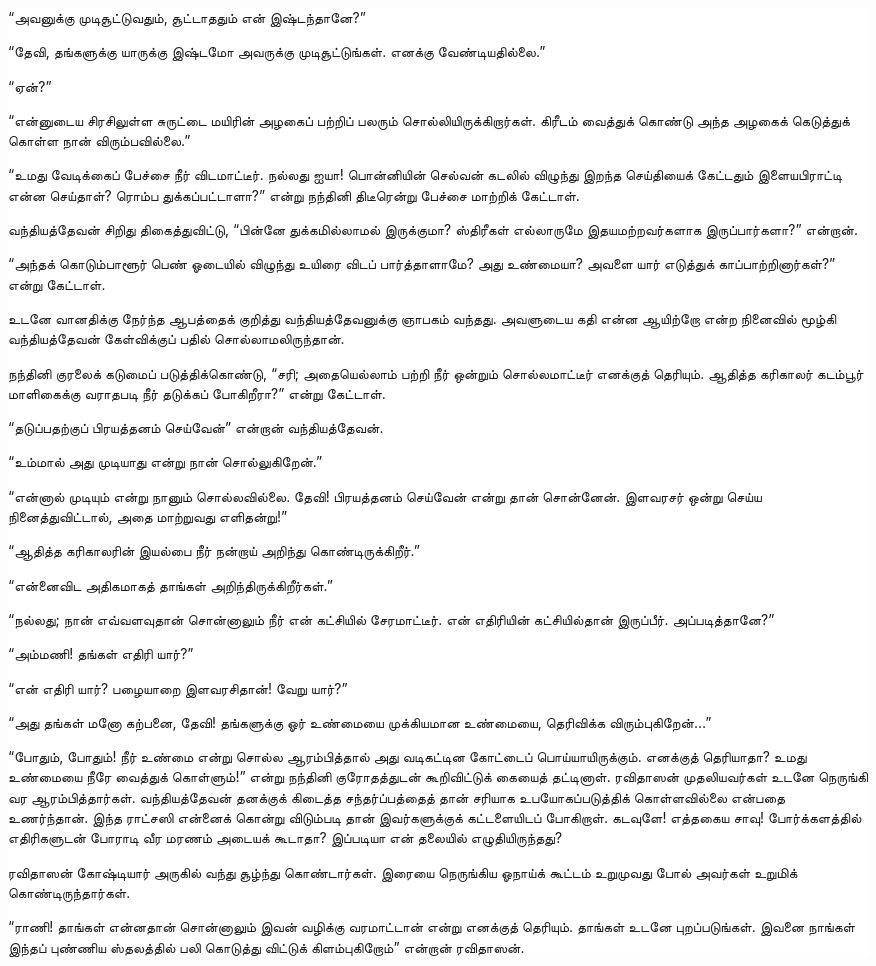 &#8220;அவனுக்கு முடிசூட்டுவதும், சூட்டாததும் என் இஷ்டந்தானே?&#8221;

&#8220;தேவி, தங்களுக்கு யாருக்கு இஷ்டமோ அவருக்கு முடிசூட்டுங்கள். எனக்கு வேண்டியதில்லை.&#8221;

&#8220;ஏன்?&#8221;

&#8220;என்னுடைய சிரசிலுள்ள சுருட்டை மயிரின் அழகைப் பற்றிப் பலரும் சொல்லியிருக்கிறார்கள். கிரீடம் வைத்துக் கொண்டு அந்த அழகைக் கெடுத்துக் கொள்ள நான் விரும்பவில்லை.&#8221;

&#8220;உமது வேடிக்கைப் பேச்சை நீர் விடமாட்டீர். நல்லது ஐயா! பொன்னியின் செல்வன் கடலில் விழுந்து இறந்த செய்தியைக் கேட்டதும் இளையபிராட்டி என்ன செய்தாள்? ரொம்ப துக்கப்பட்டாளா?&#8221; என்று நந்தினி திடீரென்று பேச்சை மாற்றிக் கேட்டாள்.

வந்தியத்தேவன் சிறிது திகைத்துவிட்டு, &#8220;பின்னே துக்கமில்லாமல் இருக்குமா? ஸ்திரீகள் எல்லாருமே இதயமற்றவர்களாக இருப்பார்களா?&#8221; என்றான்.

&#8220;அந்தக் கொடும்பாளூர் பெண் ஓடையில் விழுந்து உயிரை விடப் பார்த்தாளாமே? அது உண்மையா? அவளை யார் எடுத்துக் காப்பாற்றினார்கள்?&#8221; என்று கேட்டாள்.

உடனே வானதிக்கு நேர்ந்த ஆபத்தைக் குறித்து வந்தியத்தேவனுக்கு ஞாபகம் வந்தது. அவளுடைய கதி என்ன ஆயிற்றோ என்ற நினைவில் மூழ்கி வந்தியத்தேவன் கேள்விக்குப் பதில் சொல்லாமலிருந்தான்.

நந்தினி குரலைக் கடுமைப் படுத்திக்கொண்டு, &#8220;சரி; அதையெல்லாம் பற்றி நீர் ஒன்றும் சொல்லமாட்டீர் எனக்குத் தெரியும். ஆதித்த கரிகாலர் கடம்பூர் மாளிகைக்கு வராதபடி நீர் தடுக்கப் போகிறீரா?&#8221; என்று கேட்டாள்.

&#8220;தடுப்பதற்குப் பிரயத்தனம் செய்வேன்&#8221; என்றான் வந்தியத்தேவன்.

&#8220;உம்மால் அது முடியாது என்று நான் சொல்லுகிறேன்.&#8221;

&#8220;என்னால் முடியும் என்று நானும் சொல்லவில்லை. தேவி! பிரயத்தனம் செய்வேன் என்று தான் சொன்னேன். இளவரசர் ஒன்று செய்ய நினைத்துவிட்டால், அதை மாற்றுவது எளிதன்று!&#8221;

&#8220;ஆதித்த கரிகாலரின் இயல்பை நீர் நன்றாய் அறிந்து கொண்டிருக்கிறீர்.&#8221;

&#8220;என்னைவிட அதிகமாகத் தாங்கள் அறிந்திருக்கிறீர்கள்.&#8221;

&#8220;நல்லது; நான் எவ்வளவுதான் சொன்னாலும் நீர் என் கட்சியில் சேரமாட்டீர். என் எதிரியின் கட்சியில்தான் இருப்பீர். அப்படித்தானே?&#8221;

&#8220;அம்மணி! தங்கள் எதிரி யார்?&#8221;

&#8220;என் எதிரி யார்? பழையாறை இளவரசிதான்! வேறு யார்?&#8221;

&#8220;அது தங்கள் மனோ கற்பனை, தேவி! தங்களுக்கு ஓர் உண்மையை முக்கியமான உண்மையை, தெரிவிக்க விரும்புகிறேன்&#8230;&#8221;

&#8220;போதும், போதும்! நீர் உண்மை என்று சொல்ல ஆரம்பித்தால் அது வடிகட்டின கோட்டைப் பொய்யாயிருக்கும். எனக்குத் தெரியாதா? உமது உண்மையை நீரே வைத்துக் கொள்ளும்!&#8221; என்று நந்தினி குரோதத்துடன் கூறிவிட்டுக் கையைத் தட்டினாள். ரவிதாஸன் முதலியவர்கள் உடனே நெருங்கி வர ஆரம்பித்தார்கள். வந்தியத்தேவன் தனக்குக் கிடைத்த சந்தர்ப்பத்தைத் தான் சரியாக உபயோகப்படுத்திக் கொள்ளவில்லை என்பதை உணர்ந்தான். இந்த ராட்சஸி என்னைக் கொன்று விடும்படி தான் இவர்களுக்குக் கட்டளையிடப் போகிறாள். கடவுளே! எத்தகைய சாவு! போர்க்களத்தில் எதிரிகளுடன் போராடி வீர மரணம் அடையக் கூடாதா? இப்படியா என் தலையில் எழுதியிருந்தது?

ரவிதாஸன் கோஷ்டியார் அருகில் வந்து சூழ்ந்து கொண்டார்கள். இரையை நெருங்கிய ஓநாய்க் கூட்டம் உறுமுவது போல் அவர்கள் உறுமிக் கொண்டிருந்தார்கள்.

&#8220;ராணி! தாங்கள் என்னதான் சொன்னாலும் இவன் வழிக்கு வரமாட்டான் என்று எனக்குத் தெரியும். தாங்கள் உடனே புறப்படுங்கள். இவனை நாங்கள் இந்தப் புண்ணிய ஸ்தலத்தில் பலி கொடுத்து விட்டுக் கிளம்புகிறோம்&#8221; என்றான் ரவிதாஸன்.
